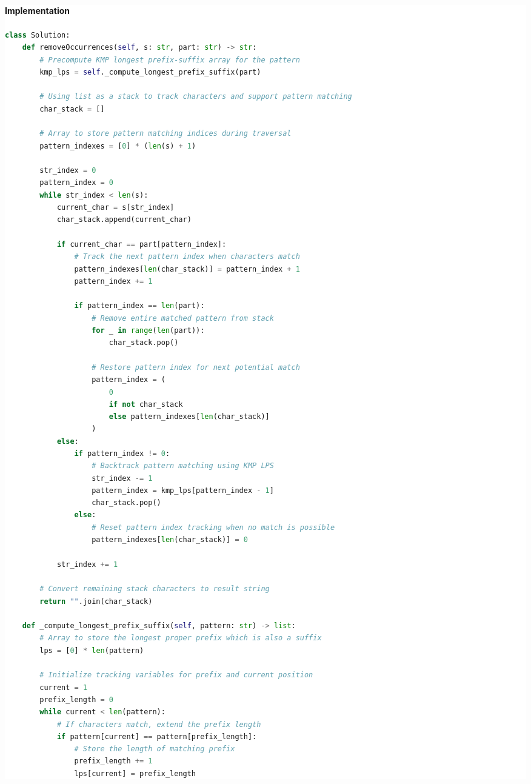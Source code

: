 #### Implementation
```python
class Solution:
    def removeOccurrences(self, s: str, part: str) -> str:
        # Precompute KMP longest prefix-suffix array for the pattern
        kmp_lps = self._compute_longest_prefix_suffix(part)

        # Using list as a stack to track characters and support pattern matching
        char_stack = []

        # Array to store pattern matching indices during traversal
        pattern_indexes = [0] * (len(s) + 1)

        str_index = 0
        pattern_index = 0
        while str_index < len(s):
            current_char = s[str_index]
            char_stack.append(current_char)

            if current_char == part[pattern_index]:
                # Track the next pattern index when characters match
                pattern_indexes[len(char_stack)] = pattern_index + 1
                pattern_index += 1

                if pattern_index == len(part):
                    # Remove entire matched pattern from stack
                    for _ in range(len(part)):
                        char_stack.pop()

                    # Restore pattern index for next potential match
                    pattern_index = (
                        0
                        if not char_stack
                        else pattern_indexes[len(char_stack)]
                    )
            else:
                if pattern_index != 0:
                    # Backtrack pattern matching using KMP LPS
                    str_index -= 1
                    pattern_index = kmp_lps[pattern_index - 1]
                    char_stack.pop()
                else:
                    # Reset pattern index tracking when no match is possible
                    pattern_indexes[len(char_stack)] = 0

            str_index += 1

        # Convert remaining stack characters to result string
        return "".join(char_stack)

    def _compute_longest_prefix_suffix(self, pattern: str) -> list:
        # Array to store the longest proper prefix which is also a suffix
        lps = [0] * len(pattern)

        # Initialize tracking variables for prefix and current position
        current = 1
        prefix_length = 0
        while current < len(pattern):
            # If characters match, extend the prefix length
            if pattern[current] == pattern[prefix_length]:
                # Store the length of matching prefix
                prefix_length += 1
                lps[current] = prefix_length
```